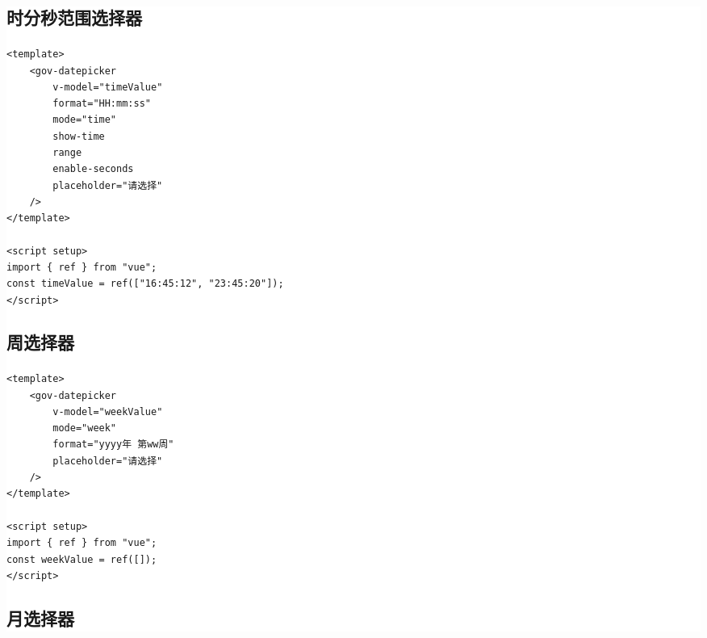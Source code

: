 ```vue

```



## 时分秒范围选择器

<datepickerTimeRange />

```vue
<template>
	<gov-datepicker
		v-model="timeValue"
		format="HH:mm:ss"
		mode="time"
		show-time
		range
		enable-seconds
		placeholder="请选择"
	/>
</template>

<script setup>
import { ref } from "vue";
const timeValue = ref(["16:45:12", "23:45:20"]);
</script>

```

## 周选择器

<datepickerTimeWeek />

```vue
<template>
	<gov-datepicker
		v-model="weekValue"
		mode="week"
		format="yyyy年 第ww周"
		placeholder="请选择"
	/>
</template>

<script setup>
import { ref } from "vue";
const weekValue = ref([]);
</script>

```



## 月选择器
